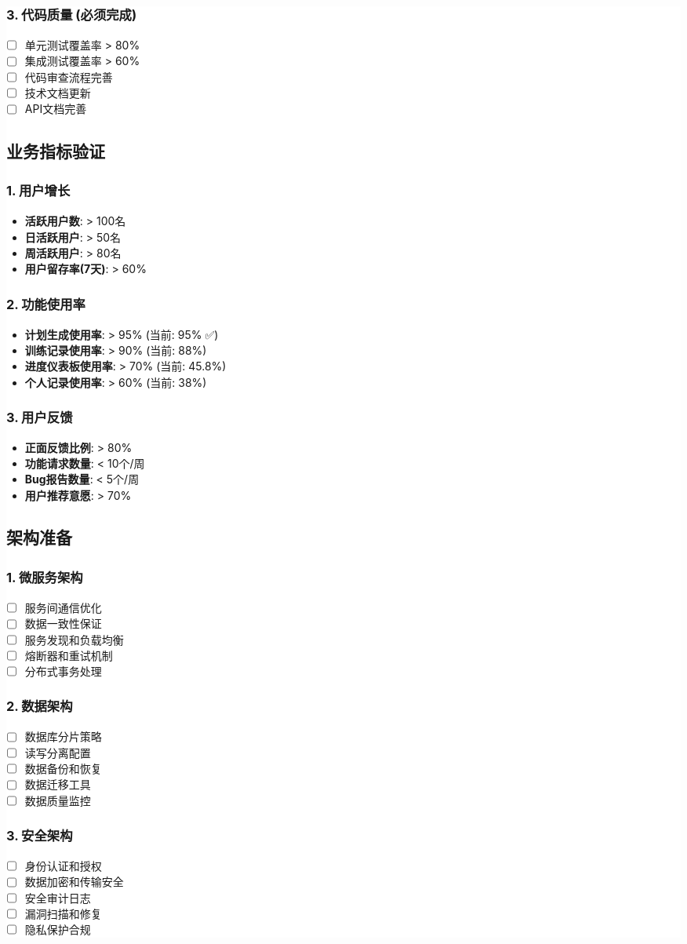### 3. 代码质量 (必须完成)
- [ ] 单元测试覆盖率 > 80%
- [ ] 集成测试覆盖率 > 60%
- [ ] 代码审查流程完善
- [ ] 技术文档更新
- [ ] API文档完善

## 业务指标验证

### 1. 用户增长
- **活跃用户数**: > 100名
- **日活跃用户**: > 50名
- **周活跃用户**: > 80名
- **用户留存率(7天)**: > 60%

### 2. 功能使用率
- **计划生成使用率**: > 95% (当前: 95% ✅)
- **训练记录使用率**: > 90% (当前: 88%)
- **进度仪表板使用率**: > 70% (当前: 45.8%)
- **个人记录使用率**: > 60% (当前: 38%)

### 3. 用户反馈
- **正面反馈比例**: > 80%
- **功能请求数量**: < 10个/周
- **Bug报告数量**: < 5个/周
- **用户推荐意愿**: > 70%

## 架构准备

### 1. 微服务架构
- [ ] 服务间通信优化
- [ ] 数据一致性保证
- [ ] 服务发现和负载均衡
- [ ] 熔断器和重试机制
- [ ] 分布式事务处理

### 2. 数据架构
- [ ] 数据库分片策略
- [ ] 读写分离配置
- [ ] 数据备份和恢复
- [ ] 数据迁移工具
- [ ] 数据质量监控

### 3. 安全架构
- [ ] 身份认证和授权
- [ ] 数据加密和传输安全
- [ ] 安全审计日志
- [ ] 漏洞扫描和修复
- [ ] 隐私保护合规
